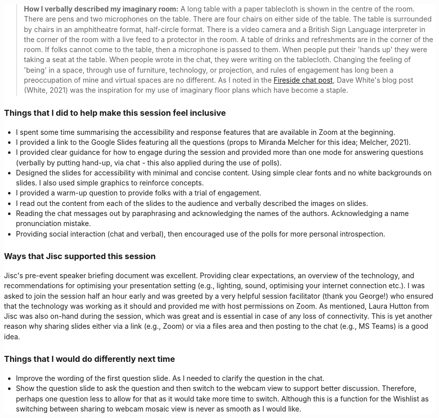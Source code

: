 
> **How I verbally described my imaginary room:**
A long table with a paper tablecloth is shown in the centre of the room. There are pens and two microphones on the table. There are four chairs on either side of the table. The table is surrounded by chairs in an amphitheatre format, half-circle format. There is a video camera and a British Sign Language interpreter in the corner of the room with a live feed to a protector in the room. A table of drinks and refreshments are in the corner of the room. If folks cannot come to the table, then a microphone is passed to them.
When people put their 'hands up' they were taking a seat at the table. When people wrote in the chat, they were writing on the tablecloth. Changing the feeling of 'being' in a space, through use of furniture, technology, or projection, and rules of engagement has long been a preoccupation of mine and virtual spaces are no different. As I noted in the [Fireside chat post](https://blogs.brighton.ac.uk/elearningteam/2021/05/29/a-reflection-on-the-dl-tel-fireside-chat/), Dave White's blog post (White, 2021) was the inspiration for my use of imaginary floor plans which have become a staple.

### Things that I did to help make this session feel inclusive
- I spent some time summarising the accessibility and response features that are available in Zoom at the beginning.
- I provided a link to the Google Slides featuring all the questions (props to Miranda Melcher for this idea; Melcher, 2021).
- I provided clear guidance for how to engage during the session and provided more than one mode for answering questions (verbally by putting hand-up, via chat - this also applied during the use of polls).
- Designed the slides for accessibility with minimal and concise content. Using simple clear fonts and no white backgrounds on slides. I also used simple graphics to reinforce concepts.
- I provided a warm-up question to provide folks with a trial of engagement.
- I read out the content from each of the slides to the audience and verbally described the images on slides.
- Reading the chat messages out by paraphrasing and acknowledging the names of the authors. Acknowledging a name pronunciation mistake.
- Providing social interaction (chat and verbal), then encouraged use of the polls for more personal introspection.

### Ways that Jisc supported this session
Jisc's pre-event speaker briefing document was excellent. Providing clear expectations, an overview of the technology, and recommendations for optimising your presentation setting (e.g., lighting, sound, optimising your internet connection etc.). I was asked to join the session half an hour early and was greeted by a very helpful session facilitator (thank you George!) who ensured that the technology was working as it should and provided me with host permissions on Zoom. As mentioned, Laura Hutton from Jisc was also on-hand during the session, which was great and is essential in case of any loss of connectivity. This is yet another reason why sharing slides either via a link (e.g., Zoom) or via a files area and then posting to the chat (e.g., MS Teams) is a good idea.

### Things that I would do differently next time
- Improve the wording of the first question slide. As I needed to clarify the question in the chat.
- Show the question slide to ask the question and then switch to the webcam view to support better discussion. Therefore, perhaps one question less to allow for that as it would take more time to switch. Although this is a function for the Wishlist as switching between sharing to webcam mosaic view is never as smooth as I would like.
